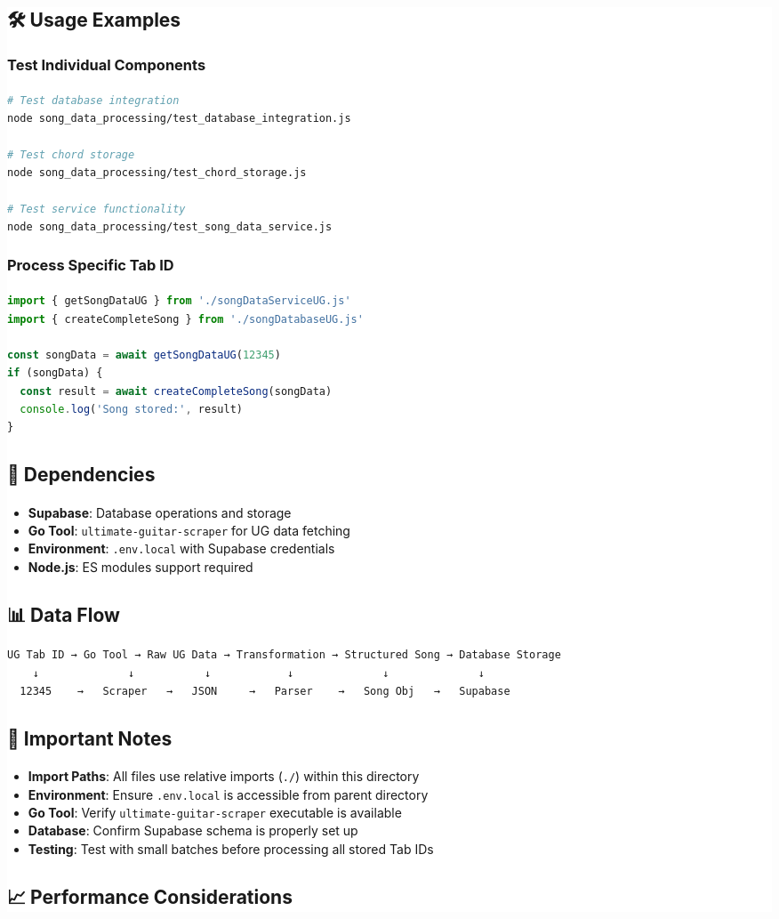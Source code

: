## 🛠️ Usage Examples

### Test Individual Components
```bash
# Test database integration
node song_data_processing/test_database_integration.js

# Test chord storage
node song_data_processing/test_chord_storage.js

# Test service functionality
node song_data_processing/test_song_data_service.js
```

### Process Specific Tab ID
```javascript
import { getSongDataUG } from './songDataServiceUG.js'
import { createCompleteSong } from './songDatabaseUG.js'

const songData = await getSongDataUG(12345)
if (songData) {
  const result = await createCompleteSong(songData)
  console.log('Song stored:', result)
}
```

## 🔗 Dependencies

- **Supabase**: Database operations and storage
- **Go Tool**: `ultimate-guitar-scraper` for UG data fetching
- **Environment**: `.env.local` with Supabase credentials
- **Node.js**: ES modules support required

## 📊 Data Flow

```
UG Tab ID → Go Tool → Raw UG Data → Transformation → Structured Song → Database Storage
    ↓              ↓           ↓            ↓              ↓              ↓
  12345    →   Scraper   →   JSON     →   Parser    →   Song Obj   →   Supabase
```

## 🚨 Important Notes

- **Import Paths**: All files use relative imports (`./`) within this directory
- **Environment**: Ensure `.env.local` is accessible from parent directory
- **Go Tool**: Verify `ultimate-guitar-scraper` executable is available
- **Database**: Confirm Supabase schema is properly set up
- **Testing**: Test with small batches before processing all stored Tab IDs

## 📈 Performance Considerations
